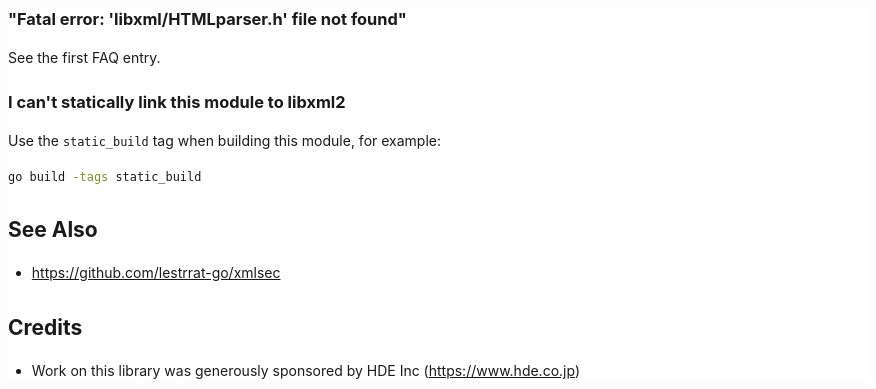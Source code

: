 ### "Fatal error: 'libxml/HTMLparser.h' file not found"

See the first FAQ entry.

### I can't statically link this module to libxml2

Use the `static_build` tag when building this module, for example:

```sh
go build -tags static_build
```

## See Also

* https://github.com/lestrrat-go/xmlsec

## Credits

* Work on this library was generously sponsored by HDE Inc (https://www.hde.co.jp)
